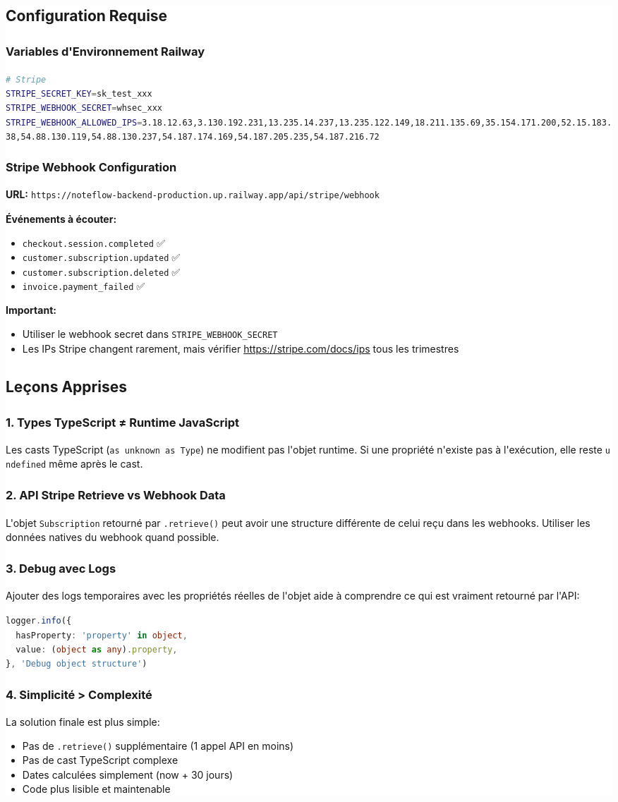 ## Configuration Requise

### Variables d'Environnement Railway

```bash
# Stripe
STRIPE_SECRET_KEY=sk_test_xxx
STRIPE_WEBHOOK_SECRET=whsec_xxx
STRIPE_WEBHOOK_ALLOWED_IPS=3.18.12.63,3.130.192.231,13.235.14.237,13.235.122.149,18.211.135.69,35.154.171.200,52.15.183.38,54.88.130.119,54.88.130.237,54.187.174.169,54.187.205.235,54.187.216.72
```

### Stripe Webhook Configuration

**URL:** `https://noteflow-backend-production.up.railway.app/api/stripe/webhook`

**Événements à écouter:**
- `checkout.session.completed` ✅
- `customer.subscription.updated` ✅
- `customer.subscription.deleted` ✅
- `invoice.payment_failed` ✅

**Important:**
- Utiliser le webhook secret dans `STRIPE_WEBHOOK_SECRET`
- Les IPs Stripe changent rarement, mais vérifier https://stripe.com/docs/ips tous les trimestres

## Leçons Apprises

### 1. Types TypeScript ≠ Runtime JavaScript
Les casts TypeScript (`as unknown as Type`) ne modifient pas l'objet runtime. Si une propriété n'existe pas à l'exécution, elle reste `undefined` même après le cast.

### 2. API Stripe Retrieve vs Webhook Data
L'objet `Subscription` retourné par `.retrieve()` peut avoir une structure différente de celui reçu dans les webhooks. Utiliser les données natives du webhook quand possible.

### 3. Debug avec Logs
Ajouter des logs temporaires avec les propriétés réelles de l'objet aide à comprendre ce qui est vraiment retourné par l'API:
```typescript
logger.info({
  hasProperty: 'property' in object,
  value: (object as any).property,
}, 'Debug object structure')
```

### 4. Simplicité > Complexité
La solution finale est plus simple:
- Pas de `.retrieve()` supplémentaire (1 appel API en moins)
- Pas de cast TypeScript complexe
- Dates calculées simplement (now + 30 jours)
- Code plus lisible et maintenable
